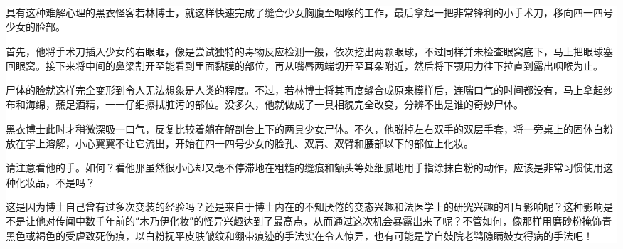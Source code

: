 具有这种难解心理的黑衣怪客若林博士，就这样快速完成了缝合少女胸腹至咽喉的工作，最后拿起一把非常锋利的小手术刀，移向四一四号少女的脸部。

首先，他将手术刀插入少女的右眼眶，像是尝试独特的毒物反应检测一般，依次挖出两颗眼球，不过同样并未检查眼窝底下，马上把眼球塞回眼窝。接下来将中间的鼻梁割开至能看到里面黏膜的部位，再从嘴唇两端切开至耳朵附近，然后将下颚用力往下拉直到露出咽喉为止。

尸体的脸就这样完全变形到令人无法想象是人类的程度。不过，若林博士将其再度缝合成原来模样后，连喘口气的时间都没有，马上拿起纱布和海绵，蘸足酒精，一一仔细擦拭脏污的部位。没多久，他就做成了一具相貌完全改变，分辨不出是谁的奇妙尸体。

黑衣博士此时才稍微深吸一口气，反复比较着躺在解剖台上下的两具少女尸体。不久，他脱掉左右双手的双层手套，将一旁桌上的固体白粉放在掌上溶解，小心翼翼不让它流出，开始在四一四号少女的脸孔、双肩、双臂和腰部以下的部位上化妆。

请注意看他的手。如何？看他那虽然很小心却又毫不停滞地在粗糙的缝痕和额头等处细腻地用手指涂抹白粉的动作，应该是非常习惯使用这种化妆品，不是吗？

这是因为博士自己曾有过多次变装的经验吗？还是来自于博士内在的不知厌倦的变态兴趣和法医学上的研究兴趣的相互影响呢？这种影响是不是让他对传闻中数千年前的“木乃伊化妆”的怪异兴趣达到了最高点，从而通过这次机会暴露出来了呢？不管如何，像那样用磨砂粉掩饰青黑色或褐色的受虐致死伤痕，以白粉抚平皮肤皱纹和绷带痕迹的手法实在令人惊异，也有可能是学自妓院老鸨隐瞒妓女得病的手法吧！

